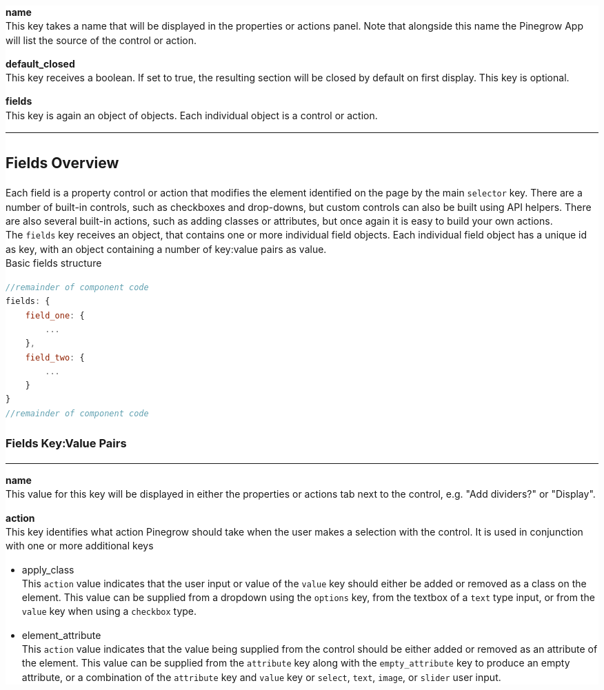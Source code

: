  **name**  
 This key takes a name that will be displayed in the properties or actions panel. Note that alongside this name the Pinegrow App will list the source of the control or action. 

 **default_closed**  
 This key receives a boolean. If set to true, the resulting section will be closed by default on first display. This key is optional.  

 **fields**  
 This key is again an object of objects. Each individual object is a control or action.  

---
 ## Fields Overview
 Each field is a property control or action that modifies the element identified on the page by the main ```selector``` key. There are a number of built-in controls, such as checkboxes and drop-downs, but custom controls can also be built using API helpers. There are also several built-in actions, such as adding classes or attributes, but once again it is easy to build your own actions.  
 The ```fields``` key receives an object, that contains one or more individual field objects. Each individual field object has a unique id as key, with an object containing a number of key:value pairs as value.  
 Basic fields structure
 ```javascript
 //remainder of component code
 fields: {
	 field_one: {
		 ...
	 },
	 field_two: {
		 ...
	 }
 }
 //remainder of component code
 ```
 ### Fields Key:Value Pairs
 ___ 
 
**name**  
This value for this key will be displayed in either the properties or actions tab next to the control, e.g. "Add dividers?" or "Display".

 
**action**  
This key identifies what action Pinegrow should take when the user makes a selection with the control. It is used in conjunction with one or more additional keys

 * apply_class  
 	This ```action``` value indicates that the user input or value of the ```value``` key should either be added or removed as a class on the element. This value can be supplied from a dropdown using the ```options``` key, from the textbox of a ```text``` type input, or from the ```value``` key when using a ```checkbox``` type.  

 * element_attribute  
 This ```action``` value indicates that the value being supplied from the control should be either added or removed as an attribute of the element. This value can be supplied from the ```attribute``` key along with the ```empty_attribute``` key to produce an empty attribute, or a combination of the ```attribute``` key and ```value``` key or ```select```, ```text```, ```image```, or ```slider``` user input.
